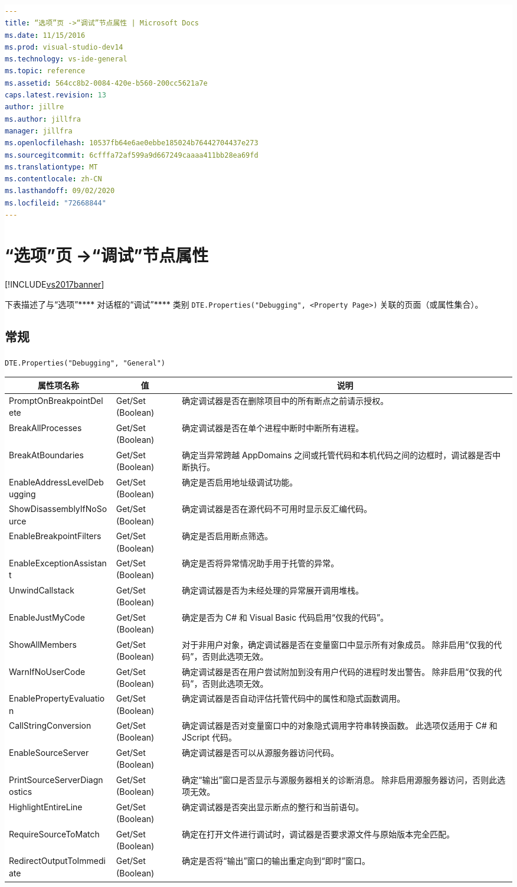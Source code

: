 ```yaml
---
title: “选项”页 ->“调试”节点属性 | Microsoft Docs
ms.date: 11/15/2016
ms.prod: visual-studio-dev14
ms.technology: vs-ide-general
ms.topic: reference
ms.assetid: 564cc8b2-0084-420e-b560-200cc5621a7e
caps.latest.revision: 13
author: jillre
ms.author: jillfra
manager: jillfra
ms.openlocfilehash: 10537fb64e6ae0ebbe185024b76442704437e273
ms.sourcegitcommit: 6cfffa72af599a9d667249caaaa411bb28ea69fd
ms.translationtype: MT
ms.contentlocale: zh-CN
ms.lasthandoff: 09/02/2020
ms.locfileid: "72668844"
---
```

# <a name="options-page-debugging-node-properties"></a>“选项”页 ->“调试”节点属性
[!INCLUDE[vs2017banner](../../includes/vs2017banner.md)]

下表描述了与“选项”**** 对话框的“调试”**** 类别 `DTE.Properties("Debugging", <Property Page>)` 关联的页面（或属性集合）。

## <a name="general"></a>常规
 `DTE.Properties("Debugging", "General")`

|属性项名称|值|说明|
|------------------------|-----------|-----------------|
|PromptOnBreakpointDelete|Get/Set (Boolean)|确定调试器是否在删除项目中的所有断点之前请示授权。|
|BreakAllProcesses|Get/Set (Boolean)|确定调试器是否在单个进程中断时中断所有进程。|
|BreakAtBoundaries|Get/Set (Boolean)|确定当异常跨越 AppDomains 之间或托管代码和本机代码之间的边框时，调试器是否中断执行。|
|EnableAddressLevelDebugging|Get/Set (Boolean)|确定是否启用地址级调试功能。|
|ShowDisassemblyIfNoSource|Get/Set (Boolean)|确定调试器是否在源代码不可用时显示反汇编代码。|
|EnableBreakpointFilters|Get/Set (Boolean)|确定是否启用断点筛选。|
|EnableExceptionAssistant|Get/Set (Boolean)|确定是否将异常情况助手用于托管的异常。|
|UnwindCallstack|Get/Set (Boolean)|确定调试器是否为未经处理的异常展开调用堆栈。|
|EnableJustMyCode|Get/Set (Boolean)|确定是否为 C# 和 Visual Basic 代码启用“仅我的代码”。|
|ShowAllMembers|Get/Set (Boolean)|对于非用户对象，确定调试器是否在变量窗口中显示所有对象成员。 除非启用“仅我的代码”，否则此选项无效。|
|WarnIfNoUserCode|Get/Set (Boolean)|确定调试器是否在用户尝试附加到没有用户代码的进程时发出警告。 除非启用“仅我的代码”，否则此选项无效。|
|EnablePropertyEvaluation|Get/Set (Boolean)|确定调试器是否自动评估托管代码中的属性和隐式函数调用。|
|CallStringConversion|Get/Set (Boolean)|确定调试器是否对变量窗口中的对象隐式调用字符串转换函数。 此选项仅适用于 C# 和 JScript 代码。|
|EnableSourceServer|Get/Set (Boolean)|确定调试器是否可以从源服务器访问代码。|
|PrintSourceServerDiagnostics|Get/Set (Boolean)|确定“输出”窗口是否显示与源服务器相关的诊断消息。 除非启用源服务器访问，否则此选项无效。|
|HighlightEntireLine|Get/Set (Boolean)|确定调试器是否突出显示断点的整行和当前语句。|
|RequireSourceToMatch|Get/Set (Boolean)|确定在打开文件进行调试时，调试器是否要求源文件与原始版本完全匹配。|
|RedirectOutputToImmediate|Get/Set (Boolean)|确定是否将“输出”窗口的输出重定向到“即时”窗口。|